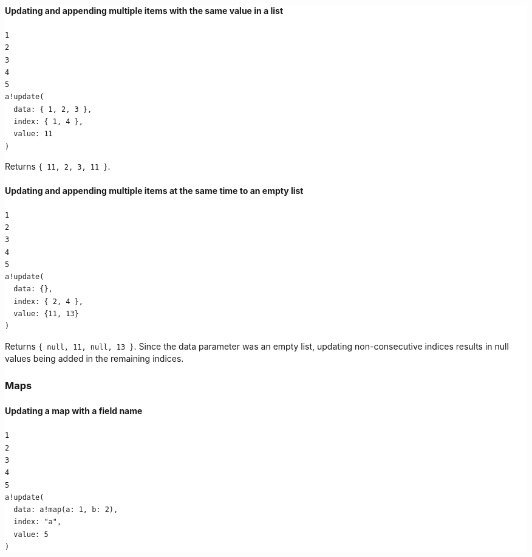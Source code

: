 #### Updating and appending multiple items with the same value in a list

```
1
2
3
4
5
a!update(
  data: { 1, 2, 3 },
  index: { 1, 4 },
  value: 11
)
```

Returns `{ 11, 2, 3, 11 }`.

#### Updating and appending multiple items at the same time to an empty list

```
1
2
3
4
5
a!update(
  data: {},
  index: { 2, 4 },
  value: {11, 13}
)
```

Returns `{ null, 11, null, 13 }`. Since the data parameter was an empty list, updating non-consecutive indices results in null values being added in the remaining indices.

### Maps

#### Updating a map with a field name

```
1
2
3
4
5
a!update(
  data: a!map(a: 1, b: 2),
  index: "a",
  value: 5
)
```
